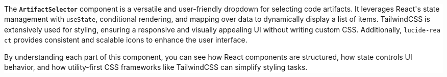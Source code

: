 The **`ArtifactSelector`** component is a versatile and user-friendly dropdown for selecting code artifacts. It leverages React's state management with `useState`, conditional rendering, and mapping over data to dynamically display a list of items. TailwindCSS is extensively used for styling, ensuring a responsive and visually appealing UI without writing custom CSS. Additionally, `lucide-react` provides consistent and scalable icons to enhance the user interface.

By understanding each part of this component, you can see how React components are structured, how state controls UI behavior, and how utility-first CSS frameworks like TailwindCSS can simplify styling tasks.